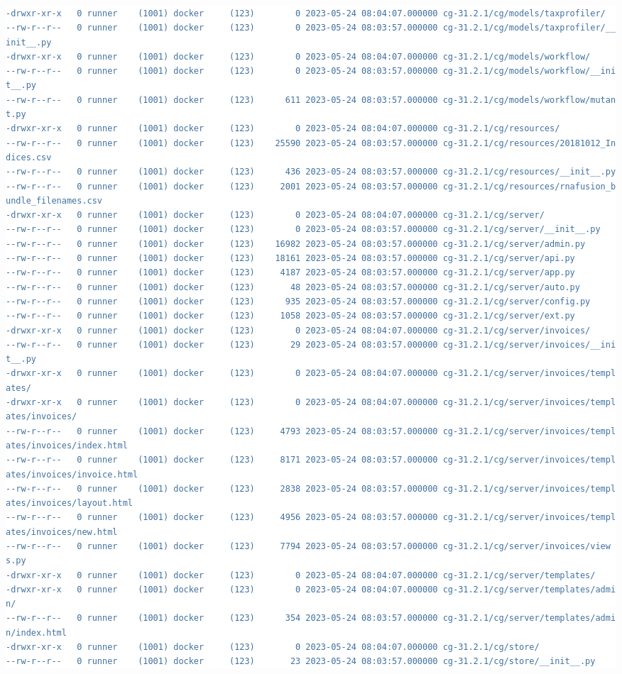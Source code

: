 ```diff
-drwxr-xr-x   0 runner    (1001) docker     (123)        0 2023-05-24 08:04:07.000000 cg-31.2.1/cg/models/taxprofiler/
--rw-r--r--   0 runner    (1001) docker     (123)        0 2023-05-24 08:03:57.000000 cg-31.2.1/cg/models/taxprofiler/__init__.py
-drwxr-xr-x   0 runner    (1001) docker     (123)        0 2023-05-24 08:04:07.000000 cg-31.2.1/cg/models/workflow/
--rw-r--r--   0 runner    (1001) docker     (123)        0 2023-05-24 08:03:57.000000 cg-31.2.1/cg/models/workflow/__init__.py
--rw-r--r--   0 runner    (1001) docker     (123)      611 2023-05-24 08:03:57.000000 cg-31.2.1/cg/models/workflow/mutant.py
-drwxr-xr-x   0 runner    (1001) docker     (123)        0 2023-05-24 08:04:07.000000 cg-31.2.1/cg/resources/
--rw-r--r--   0 runner    (1001) docker     (123)    25590 2023-05-24 08:03:57.000000 cg-31.2.1/cg/resources/20181012_Indices.csv
--rw-r--r--   0 runner    (1001) docker     (123)      436 2023-05-24 08:03:57.000000 cg-31.2.1/cg/resources/__init__.py
--rw-r--r--   0 runner    (1001) docker     (123)     2001 2023-05-24 08:03:57.000000 cg-31.2.1/cg/resources/rnafusion_bundle_filenames.csv
-drwxr-xr-x   0 runner    (1001) docker     (123)        0 2023-05-24 08:04:07.000000 cg-31.2.1/cg/server/
--rw-r--r--   0 runner    (1001) docker     (123)        0 2023-05-24 08:03:57.000000 cg-31.2.1/cg/server/__init__.py
--rw-r--r--   0 runner    (1001) docker     (123)    16982 2023-05-24 08:03:57.000000 cg-31.2.1/cg/server/admin.py
--rw-r--r--   0 runner    (1001) docker     (123)    18161 2023-05-24 08:03:57.000000 cg-31.2.1/cg/server/api.py
--rw-r--r--   0 runner    (1001) docker     (123)     4187 2023-05-24 08:03:57.000000 cg-31.2.1/cg/server/app.py
--rw-r--r--   0 runner    (1001) docker     (123)       48 2023-05-24 08:03:57.000000 cg-31.2.1/cg/server/auto.py
--rw-r--r--   0 runner    (1001) docker     (123)      935 2023-05-24 08:03:57.000000 cg-31.2.1/cg/server/config.py
--rw-r--r--   0 runner    (1001) docker     (123)     1058 2023-05-24 08:03:57.000000 cg-31.2.1/cg/server/ext.py
-drwxr-xr-x   0 runner    (1001) docker     (123)        0 2023-05-24 08:04:07.000000 cg-31.2.1/cg/server/invoices/
--rw-r--r--   0 runner    (1001) docker     (123)       29 2023-05-24 08:03:57.000000 cg-31.2.1/cg/server/invoices/__init__.py
-drwxr-xr-x   0 runner    (1001) docker     (123)        0 2023-05-24 08:04:07.000000 cg-31.2.1/cg/server/invoices/templates/
-drwxr-xr-x   0 runner    (1001) docker     (123)        0 2023-05-24 08:04:07.000000 cg-31.2.1/cg/server/invoices/templates/invoices/
--rw-r--r--   0 runner    (1001) docker     (123)     4793 2023-05-24 08:03:57.000000 cg-31.2.1/cg/server/invoices/templates/invoices/index.html
--rw-r--r--   0 runner    (1001) docker     (123)     8171 2023-05-24 08:03:57.000000 cg-31.2.1/cg/server/invoices/templates/invoices/invoice.html
--rw-r--r--   0 runner    (1001) docker     (123)     2838 2023-05-24 08:03:57.000000 cg-31.2.1/cg/server/invoices/templates/invoices/layout.html
--rw-r--r--   0 runner    (1001) docker     (123)     4956 2023-05-24 08:03:57.000000 cg-31.2.1/cg/server/invoices/templates/invoices/new.html
--rw-r--r--   0 runner    (1001) docker     (123)     7794 2023-05-24 08:03:57.000000 cg-31.2.1/cg/server/invoices/views.py
-drwxr-xr-x   0 runner    (1001) docker     (123)        0 2023-05-24 08:04:07.000000 cg-31.2.1/cg/server/templates/
-drwxr-xr-x   0 runner    (1001) docker     (123)        0 2023-05-24 08:04:07.000000 cg-31.2.1/cg/server/templates/admin/
--rw-r--r--   0 runner    (1001) docker     (123)      354 2023-05-24 08:03:57.000000 cg-31.2.1/cg/server/templates/admin/index.html
-drwxr-xr-x   0 runner    (1001) docker     (123)        0 2023-05-24 08:04:07.000000 cg-31.2.1/cg/store/
--rw-r--r--   0 runner    (1001) docker     (123)       23 2023-05-24 08:03:57.000000 cg-31.2.1/cg/store/__init__.py
```